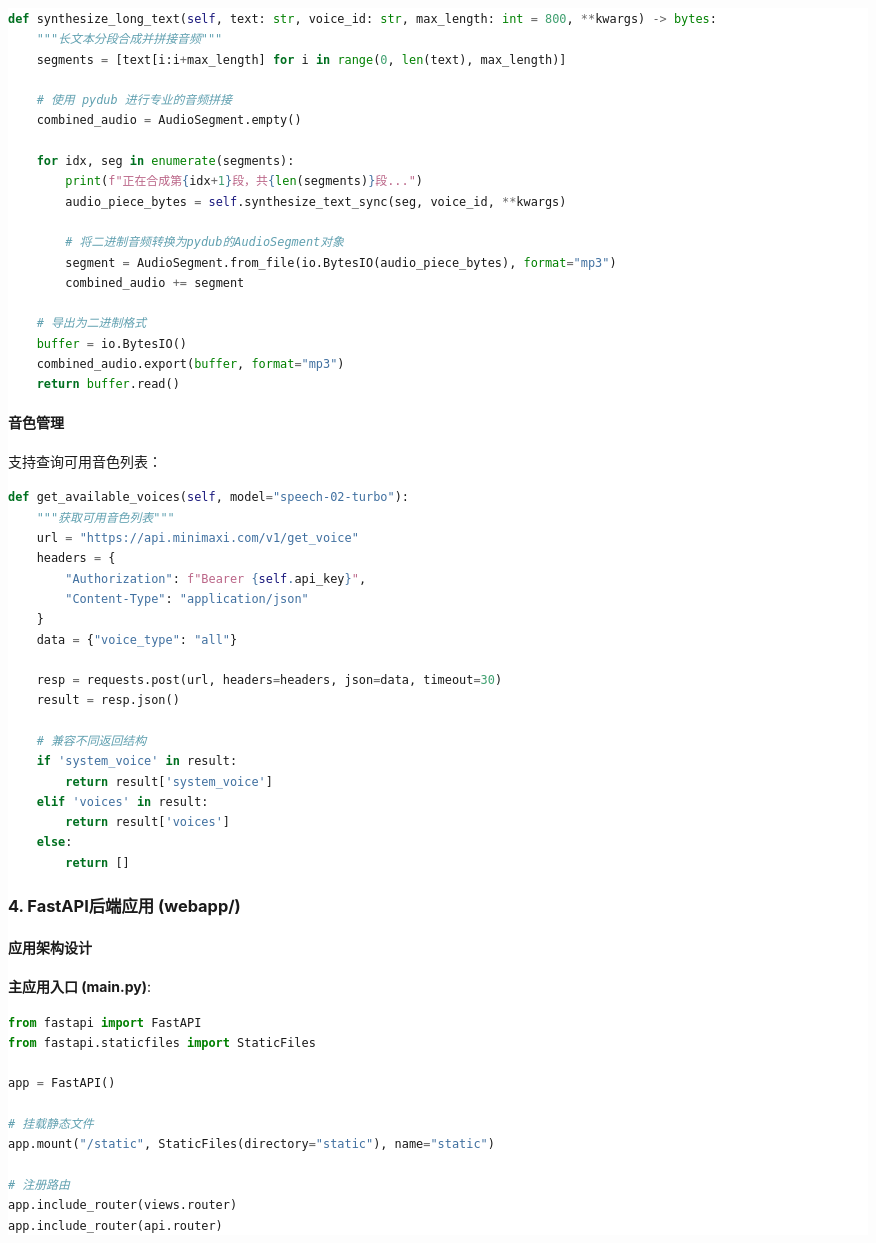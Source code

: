 ```python
def synthesize_long_text(self, text: str, voice_id: str, max_length: int = 800, **kwargs) -> bytes:
    """长文本分段合成并拼接音频"""
    segments = [text[i:i+max_length] for i in range(0, len(text), max_length)]

    # 使用 pydub 进行专业的音频拼接
    combined_audio = AudioSegment.empty()

    for idx, seg in enumerate(segments):
        print(f"正在合成第{idx+1}段，共{len(segments)}段...")
        audio_piece_bytes = self.synthesize_text_sync(seg, voice_id, **kwargs)

        # 将二进制音频转换为pydub的AudioSegment对象
        segment = AudioSegment.from_file(io.BytesIO(audio_piece_bytes), format="mp3")
        combined_audio += segment

    # 导出为二进制格式
    buffer = io.BytesIO()
    combined_audio.export(buffer, format="mp3")
    return buffer.read()
```

#### 音色管理

支持查询可用音色列表：

```python
def get_available_voices(self, model="speech-02-turbo"):
    """获取可用音色列表"""
    url = "https://api.minimaxi.com/v1/get_voice"
    headers = {
        "Authorization": f"Bearer {self.api_key}",
        "Content-Type": "application/json"
    }
    data = {"voice_type": "all"}

    resp = requests.post(url, headers=headers, json=data, timeout=30)
    result = resp.json()

    # 兼容不同返回结构
    if 'system_voice' in result:
        return result['system_voice']
    elif 'voices' in result:
        return result['voices']
    else:
        return []
```

### 4. FastAPI后端应用 (webapp/)

#### 应用架构设计

**主应用入口 (main.py)**:
```python
from fastapi import FastAPI
from fastapi.staticfiles import StaticFiles

app = FastAPI()

# 挂载静态文件
app.mount("/static", StaticFiles(directory="static"), name="static")

# 注册路由
app.include_router(views.router)
app.include_router(api.router)

```